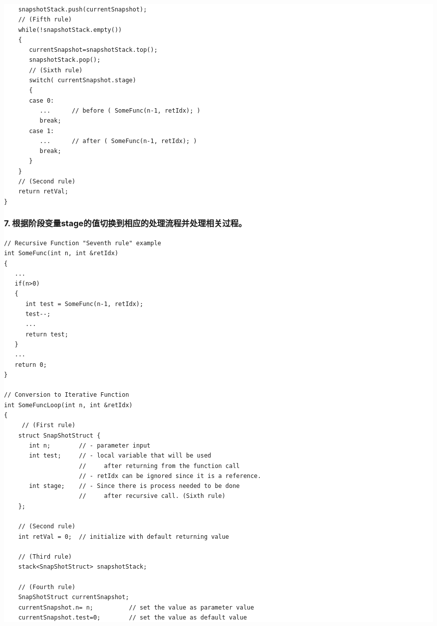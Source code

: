 ```language
    snapshotStack.push(currentSnapshot);
    // (Fifth rule)
    while(!snapshotStack.empty())
    {
       currentSnapshot=snapshotStack.top();
       snapshotStack.pop();
       // (Sixth rule)
       switch( currentSnapshot.stage)
       {
       case 0:
          ...      // before ( SomeFunc(n-1, retIdx); )
          break; 
       case 1: 
          ...      // after ( SomeFunc(n-1, retIdx); )
          break;
       }
    }
    // (Second rule)
    return retVal;
}
```

### 7. 根据阶段变量stage的值切换到相应的处理流程并处理相关过程。

```language
// Recursive Function "Seventh rule" example
int SomeFunc(int n, int &retIdx)
{
   ...
   if(n>0)
   {
      int test = SomeFunc(n-1, retIdx);
      test--;
      ...
      return test;
   }
   ...
   return 0;
}

// Conversion to Iterative Function
int SomeFuncLoop(int n, int &retIdx)
{
     // (First rule)
    struct SnapShotStruct {
       int n;        // - parameter input
       int test;     // - local variable that will be used 
                     //     after returning from the function call
                     // - retIdx can be ignored since it is a reference.
       int stage;    // - Since there is process needed to be done 
                     //     after recursive call. (Sixth rule)
    };

    // (Second rule)
    int retVal = 0;  // initialize with default returning value

    // (Third rule)
    stack<SnapShotStruct> snapshotStack;

    // (Fourth rule)
    SnapShotStruct currentSnapshot;
    currentSnapshot.n= n;          // set the value as parameter value
    currentSnapshot.test=0;        // set the value as default value
```